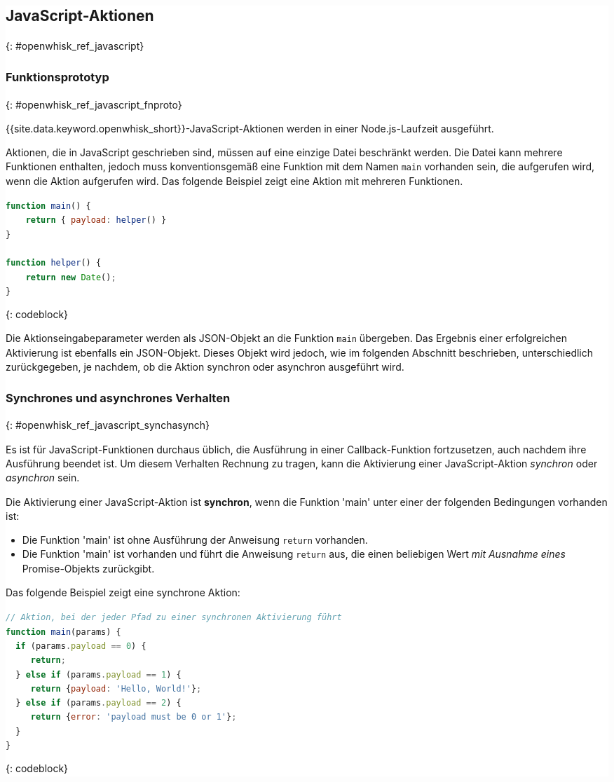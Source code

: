 
## JavaScript-Aktionen
{: #openwhisk_ref_javascript}

### Funktionsprototyp
{: #openwhisk_ref_javascript_fnproto}

{{site.data.keyword.openwhisk_short}}-JavaScript-Aktionen werden in einer Node.js-Laufzeit ausgeführt.

Aktionen, die in JavaScript geschrieben sind, müssen auf eine einzige Datei beschränkt werden. Die Datei kann mehrere Funktionen enthalten, jedoch muss konventionsgemäß eine Funktion mit dem Namen `main` vorhanden sein, die aufgerufen wird, wenn die Aktion aufgerufen wird. Das folgende Beispiel zeigt eine Aktion mit mehreren Funktionen.
```javascript
function main() {
    return { payload: helper() }
}

function helper() {
    return new Date();
}
```
{: codeblock}

Die Aktionseingabeparameter werden als JSON-Objekt an die Funktion `main` übergeben. Das Ergebnis einer erfolgreichen Aktivierung ist ebenfalls ein JSON-Objekt. Dieses Objekt wird jedoch, wie im folgenden Abschnitt beschrieben, unterschiedlich zurückgegeben, je nachdem, ob die Aktion synchron oder asynchron ausgeführt wird.

### Synchrones und asynchrones Verhalten
{: #openwhisk_ref_javascript_synchasynch}

Es ist für JavaScript-Funktionen durchaus üblich, die Ausführung in einer Callback-Funktion fortzusetzen, auch nachdem ihre Ausführung beendet ist. Um diesem Verhalten Rechnung zu tragen, kann die Aktivierung einer JavaScript-Aktion *synchron* oder *asynchron* sein.

Die Aktivierung einer JavaScript-Aktion ist **synchron**, wenn die Funktion 'main' unter einer der folgenden Bedingungen vorhanden ist:

- Die Funktion 'main' ist ohne Ausführung der Anweisung `return` vorhanden.
- Die Funktion 'main' ist vorhanden und führt die Anweisung `return` aus, die einen beliebigen Wert *mit Ausnahme eines* Promise-Objekts zurückgibt.

Das folgende Beispiel zeigt eine synchrone Aktion:

```javascript
// Aktion, bei der jeder Pfad zu einer synchronen Aktivierung führt
function main(params) {
  if (params.payload == 0) {
     return;
  } else if (params.payload == 1) {
     return {payload: 'Hello, World!'};
  } else if (params.payload == 2) {
     return {error: 'payload must be 0 or 1'};
  }
}
```
{: codeblock}
